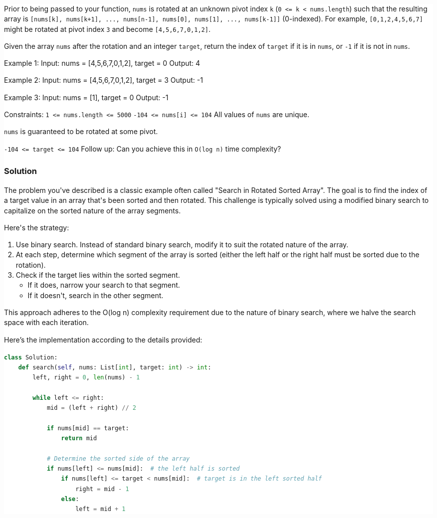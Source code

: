 Prior to being passed to your function, `nums` is rotated at an unknown pivot index `k` (`0 <= k < nums.length`) such that the resulting array is `[nums[k], nums[k+1], ..., nums[n-1], nums[0], nums[1], ..., nums[k-1]]` (0-indexed). For example, `[0,1,2,4,5,6,7]` might be rotated at pivot index `3` and become `[4,5,6,7,0,1,2]`.

Given the array `nums` after the rotation and an integer `target`, return the index of `target` if it is in `nums`, or `-1` if it is not in `nums`.


Example 1:
Input: nums = [4,5,6,7,0,1,2], target = 0
Output: 4

Example 2:
Input: nums = [4,5,6,7,0,1,2], target = 3
Output: -1

Example 3:
Input: nums = [1], target = 0
Output: -1

Constraints:
`1 <= nums.length <= 5000`
`-104 <= nums[i] <= 104`
All values of `nums` are unique.

`nums` is guaranteed to be rotated at some pivot.

`-104 <= target <= 104`
Follow up: Can you achieve this in `O(log n)` time complexity?

### Solution 
 The problem you've described is a classic example often called "Search in Rotated Sorted Array". The goal is to find the index of a target value in an array that's been sorted and then rotated. This challenge is typically solved using a modified binary search to capitalize on the sorted nature of the array segments.

Here's the strategy:
1. Use binary search. Instead of standard binary search, modify it to suit the rotated nature of the array.
2. At each step, determine which segment of the array is sorted (either the left half or the right half must be sorted due to the rotation).
3. Check if the target lies within the sorted segment.
   - If it does, narrow your search to that segment.
   - If it doesn't, search in the other segment.
  
This approach adheres to the O(log n) complexity requirement due to the nature of binary search, where we halve the search space with each iteration.

Here’s the implementation according to the details provided:



```python
class Solution:
    def search(self, nums: List[int], target: int) -> int:
        left, right = 0, len(nums) - 1
        
        while left <= right:
            mid = (left + right) // 2
            
            if nums[mid] == target:
                return mid
            
            # Determine the sorted side of the array
            if nums[left] <= nums[mid]:  # the left half is sorted
                if nums[left] <= target < nums[mid]:  # target is in the left sorted half
                    right = mid - 1
                else:
                    left = mid + 1
```